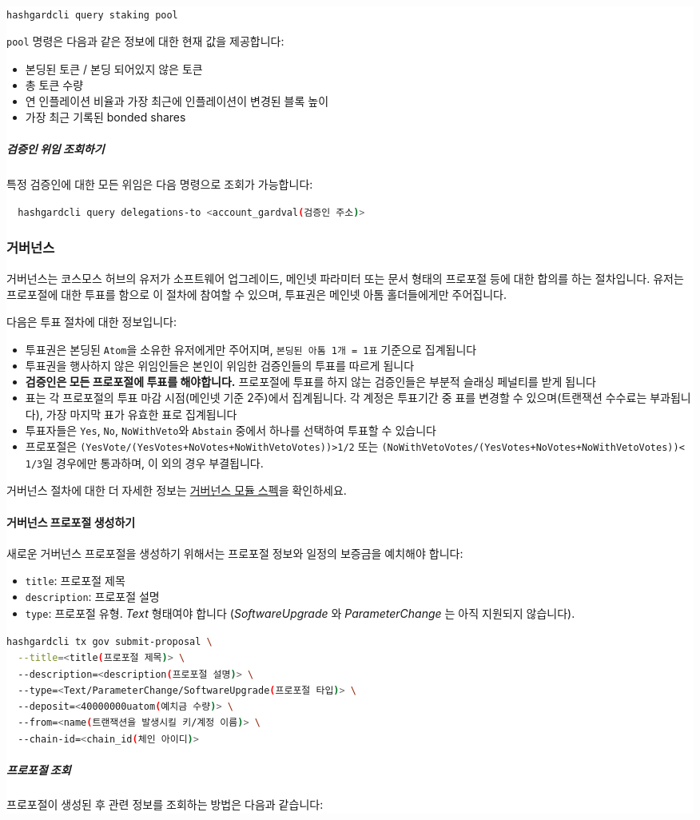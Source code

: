 ```bash
hashgardcli query staking pool
```

`pool` 명령은 다음과 같은 정보에 대한 현재 값을 제공합니다:
- 본딩된 토큰 / 본딩 되어있지 않은 토큰
- 총 토큰 수량
- 연 인플레이션 비율과 가장 최근에 인플레이션이 변경된 블록 높이
- 가장 최근 기록된 bonded shares

##### 검증인 위임 조회하기

특정 검증인에 대한 모든 위임은 다음 명령으로 조회가 가능합니다:

```bash
  hashgardcli query delegations-to <account_gardval(검증인 주소)>
```

### 거버넌스

거버넌스는 코스모스 허브의 유저가 소프트웨어 업그레이드, 메인넷 파라미터 또는 문서 형태의 프로포절 등에 대한 합의를 하는 절차입니다. 유저는 프로포절에 대한 투표를 함으로 이 절차에 참여할 수 있으며, 투표권은 메인넷 아톰 홀더들에게만 주어집니다.

다음은 투표 절차에 대한 정보입니다:

- 투표권은 본딩된 `Atom`을 소유한 유저에게만 주어지며, `본딩된 아톰 1개 = 1표` 기준으로 집계됩니다
- 투표권을 행사하지 않은 위임인들은 본인이 위임한 검증인들의 투표를 따르게 됩니다
- **검증인은 모든 프로포절에 투표를 해야합니다.** 프로포절에 투표를 하지 않는 검증인들은 부분적 슬래싱 페널티를 받게 됩니다
- 표는 각 프로포절의 투표 마감 시점(메인넷 기준 2주)에서 집계됩니다. 각 계정은 투표기간 중 표를 변경할 수 있으며(트랜잭션 수수료는 부과됩니다), 가장 마지막 표가 유효한 표로 집계됩니다
- 투표자들은 `Yes`, `No`, `NoWithVeto`와 `Abstain` 중에서 하나를 선택하여 투표할 수 있습니다
- 프로포절은 `(YesVote/(YesVotes+NoVotes+NoWithVetoVotes))>1/2` 또는 `(NoWithVetoVotes/(YesVotes+NoVotes+NoWithVetoVotes))<1/3`일 경우에만 통과하며, 이 외의 경우 부결됩니다.

거버넌스 절차에 대한 더 자세한 정보는 [거버넌스 모듈 스펙](./../spec/governance)을 확인하세요.

#### 거버넌스 프로포절 생성하기

새로운 거버넌스 프로포절을 생성하기 위해서는 프로포절 정보와 일정의 보증금을 예치해야 합니다:

- `title`: 프로포절 제목
- `description`: 프로포절 설명
- `type`: 프로포절 유형. _Text_ 형태여야 합니다 (_SoftwareUpgrade_ 와 _ParameterChange_ 는 아직 지원되지 않습니다).

```bash
hashgardcli tx gov submit-proposal \
  --title=<title(프로포절 제목)> \
  --description=<description(프로포절 설명)> \
  --type=<Text/ParameterChange/SoftwareUpgrade(프로포절 타입)> \
  --deposit=<40000000uatom(예치금 수량)> \
  --from=<name(트랜잭션을 발생시킬 키/계정 이름)> \
  --chain-id=<chain_id(체인 아이디)>
```

##### 프로포절 조회

프로포절이 생성된 후 관련 정보를 조회하는 방법은 다음과 같습니다:
